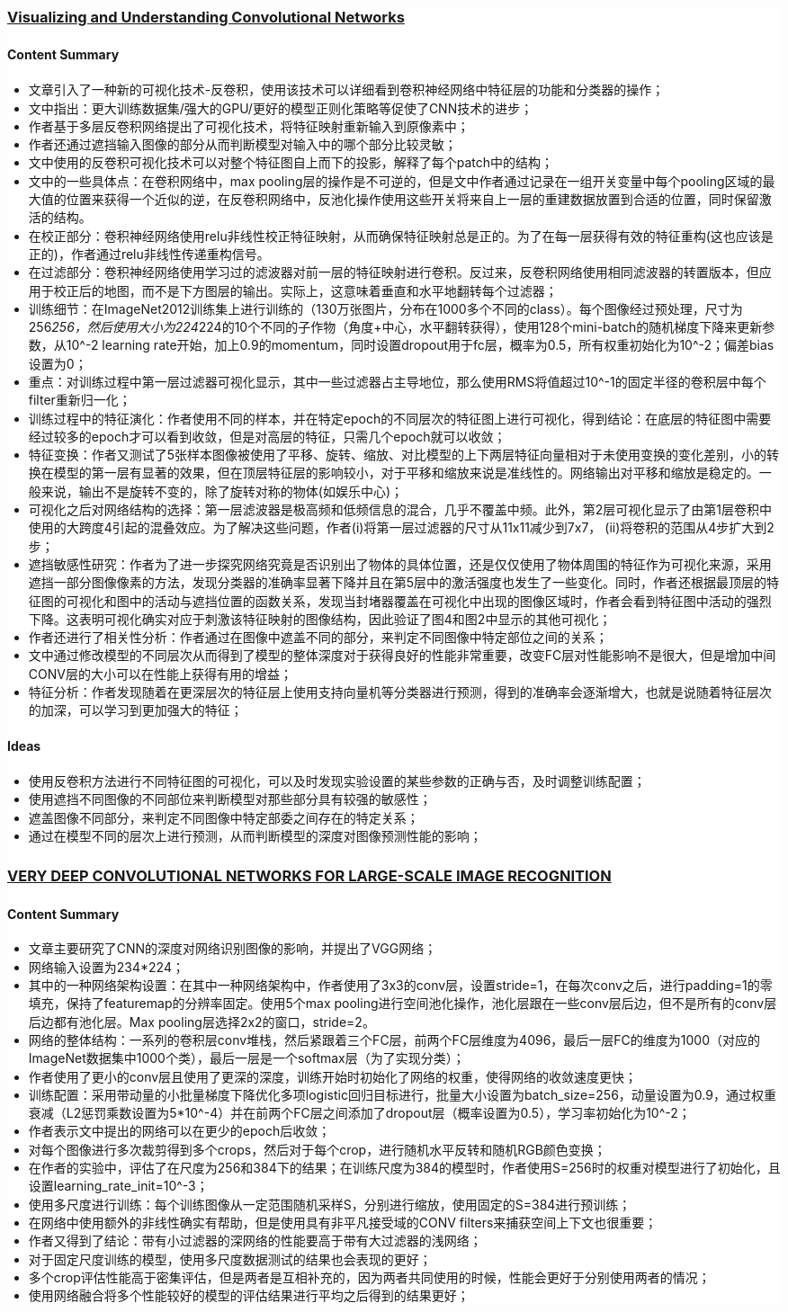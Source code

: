 ### [Visualizing and Understanding Convolutional Networks](https://arxiv.org/pdf/1311.2901.pdf)

#### Content Summary

* 文章引入了一种新的可视化技术-反卷积，使用该技术可以详细看到卷积神经网络中特征层的功能和分类器的操作；
* 文中指出：更大训练数据集/强大的GPU/更好的模型正则化策略等促使了CNN技术的进步；
* 作者基于多层反卷积网络提出了可视化技术，将特征映射重新输入到原像素中；
* 作者还通过遮挡输入图像的部分从而判断模型对输入中的哪个部分比较灵敏；
* 文中使用的反卷积可视化技术可以对整个特征图自上而下的投影，解释了每个patch中的结构；
* 文中的一些具体点：在卷积网络中，max pooling层的操作是不可逆的，但是文中作者通过记录在一组开关变量中每个pooling区域的最大值的位置来获得一个近似的逆，在反卷积网络中，反池化操作使用这些开关将来自上一层的重建数据放置到合适的位置，同时保留激活的结构。
* 在校正部分：卷积神经网络使用relu非线性校正特征映射，从而确保特征映射总是正的。为了在每一层获得有效的特征重构(这也应该是正的)，作者通过relu非线性传递重构信号。
* 在过滤部分：卷积神经网络使用学习过的滤波器对前一层的特征映射进行卷积。反过来，反卷积网络使用相同滤波器的转置版本，但应用于校正后的地图，而不是下方图层的输出。实际上，这意味着垂直和水平地翻转每个过滤器；
* 训练细节：在ImageNet2012训练集上进行训练的（130万张图片，分布在1000多个不同的class）。每个图像经过预处理，尺寸为256*256，然后使用大小为224*224的10个不同的子作物（角度+中心，水平翻转获得），使用128个mini-batch的随机梯度下降来更新参数，从10^-2 learning rate开始，加上0.9的momentum，同时设置dropout用于fc层，概率为0.5，所有权重初始化为10^-2；偏差bias设置为0；
* 重点：对训练过程中第一层过滤器可视化显示，其中一些过滤器占主导地位，那么使用RMS将值超过10^-1的固定半径的卷积层中每个filter重新归一化；
* 训练过程中的特征演化：作者使用不同的样本，并在特定epoch的不同层次的特征图上进行可视化，得到结论：在底层的特征图中需要经过较多的epoch才可以看到收敛，但是对高层的特征，只需几个epoch就可以收敛；
* 特征变换：作者又测试了5张样本图像被使用了平移、旋转、缩放、对比模型的上下两层特征向量相对于未使用变换的变化差别，小的转换在模型的第一层有显著的效果，但在顶层特征层的影响较小，对于平移和缩放来说是准线性的。网络输出对平移和缩放是稳定的。一般来说，输出不是旋转不变的，除了旋转对称的物体(如娱乐中心)；
* 可视化之后对网络结构的选择：第一层滤波器是极高频和低频信息的混合，几乎不覆盖中频。此外，第2层可视化显示了由第1层卷积中使用的大跨度4引起的混叠效应。为了解决这些问题，作者(i)将第一层过滤器的尺寸从11x11减少到7x7， (ii)将卷积的范围从4步扩大到2步；
* 遮挡敏感性研究：作者为了进一步探究网络究竟是否识别出了物体的具体位置，还是仅仅使用了物体周围的特征作为可视化来源，采用遮挡一部分图像像素的方法，发现分类器的准确率显著下降并且在第5层中的激活强度也发生了一些变化。同时，作者还根据最顶层的特征图的可视化和图中的活动与遮挡位置的函数关系，发现当封堵器覆盖在可视化中出现的图像区域时，作者会看到特征图中活动的强烈下降。这表明可视化确实对应于刺激该特征映射的图像结构，因此验证了图4和图2中显示的其他可视化；
* 作者还进行了相关性分析：作者通过在图像中遮盖不同的部分，来判定不同图像中特定部位之间的关系；
* 文中通过修改模型的不同层次从而得到了模型的整体深度对于获得良好的性能非常重要，改变FC层对性能影响不是很大，但是增加中间CONV层的大小可以在性能上获得有用的增益；
* 特征分析：作者发现随着在更深层次的特征层上使用支持向量机等分类器进行预测，得到的准确率会逐渐增大，也就是说随着特征层次的加深，可以学习到更加强大的特征；

#### Ideas

* 使用反卷积方法进行不同特征图的可视化，可以及时发现实验设置的某些参数的正确与否，及时调整训练配置；
* 使用遮挡不同图像的不同部位来判断模型对那些部分具有较强的敏感性；
* 遮盖图像不同部分，来判定不同图像中特定部委之间存在的特定关系；
* 通过在模型不同的层次上进行预测，从而判断模型的深度对图像预测性能的影响；

### [VERY DEEP CONVOLUTIONAL NETWORKS FOR LARGE-SCALE IMAGE RECOGNITION](https://link.csdn.net/?target=https%3A%2F%2Farxiv.org%2Fpdf%2F1409.1556.pdf)

#### Content Summary

* 文章主要研究了CNN的深度对网络识别图像的影响，并提出了VGG网络；
* 网络输入设置为234*224；
* 其中的一种网络架构设置：在其中一种网络架构中，作者使用了3x3的conv层，设置stride=1，在每次conv之后，进行padding=1的零填充，保持了featuremap的分辨率固定。使用5个max pooling进行空间池化操作，池化层跟在一些conv层后边，但不是所有的conv层后边都有池化层。Max pooling层选择2x2的窗口，stride=2。
* 网络的整体结构：一系列的卷积层conv堆栈，然后紧跟着三个FC层，前两个FC层维度为4096，最后一层FC的维度为1000（对应的ImageNet数据集中1000个类），最后一层是一个softmax层（为了实现分类）；
* 作者使用了更小的conv层且使用了更深的深度，训练开始时初始化了网络的权重，使得网络的收敛速度更快；
* 训练配置：采用带动量的小批量梯度下降优化多项logistic回归目标进行，批量大小设置为batch_size=256，动量设置为0.9，通过权重衰减（L2惩罚乘数设置为5*10^-4）并在前两个FC层之间添加了dropout层（概率设置为0.5），学习率初始化为10^-2；
* 作者表示文中提出的网络可以在更少的epoch后收敛；
* 对每个图像进行多次裁剪得到多个crops，然后对于每个crop，进行随机水平反转和随机RGB颜色变换；
* 在作者的实验中，评估了在尺度为256和384下的结果；在训练尺度为384的模型时，作者使用S=256时的权重对模型进行了初始化，且设置learning_rate_init=10^-3；
* 使用多尺度进行训练：每个训练图像从一定范围随机采样S，分别进行缩放，使用固定的S=384进行预训练；
* 在网络中使用额外的非线性确实有帮助，但是使用具有非平凡接受域的CONV filters来捕获空间上下文也很重要；
* 作者又得到了结论：带有小过滤器的深网络的性能要高于带有大过滤器的浅网络；
* 对于固定尺度训练的模型，使用多尺度数据测试的结果也会表现的更好；
* 多个crop评估性能高于密集评估，但是两者是互相补充的，因为两者共同使用的时候，性能会更好于分别使用两者的情况；
* 使用网络融合将多个性能较好的模型的评估结果进行平均之后得到的结果更好；
